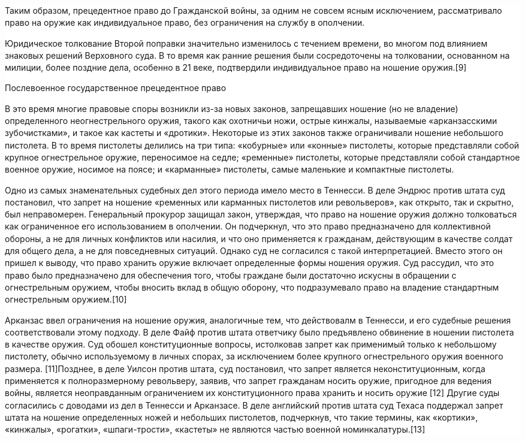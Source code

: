 Таким образом, прецедентное право до Гражданской войны, за одним не
совсем ясным исключением, рассматривало право на оружие как
индивидуальное право, без ограничения на службу в ополчении.

Юридическое толкование Второй поправки значительно изменилось с течением
времени, во многом под влиянием знаковых решений Верховного суда. В то
время как ранние решения были сосредоточены на толковании, основанном на
милиции, более поздние дела, особенно в 21 веке, подтвердили
индивидуальное право на ношение оружия.\[9\]

Послевоенное государственное прецедентное право

В это время многие правовые споры возникли из-за новых законов,
запрещавших ношение (но не владение) определенного неогнестрельного
оружия, такого как охотничьи ножи, острые кинжалы, называемые
«арканзасскими зубочистками», и такое как кастеты и «дротики». Некоторые
из этих законов также ограничивали ношение небольшого пистолета. В то
время пистолеты делились на три типа: «кобурные» или «конные» пистолеты,
которые представляли собой крупное огнестрельное оружие, переносимое на
седле; «ременные» пистолеты, которые представляли собой стандартное
военное оружие, носимое на поясе; и «карманные» пистолеты, самые
маленькие и компактные пистолеты.

Одно из самых знаменательных судебных дел этого периода имело место в
Теннесси. В деле Эндрюс против штата суд постановил, что запрет на
ношение «ременных или карманных пистолетов или револьверов», как
открыто, так и скрытно, был неправомерен. Генеральный прокурор защищал
закон, утверждая, что право на ношение оружия должно толковаться как
ограниченное его использованием в ополчении. Он подчеркнул, что это
право предназначено для коллективной обороны, а не для личных конфликтов
или насилия, и что оно применяется к гражданам, действующим в качестве
солдат для общего дела, а не для повседневных ситуаций. Однако суд не
согласился с такой интерпретацией. Вместо этого он пришел к выводу, что
право хранить оружие включает определенные формы ношения оружия. Суд
рассудил, что это право было предназначено для обеспечения того, чтобы
граждане были достаточно искусны в обращении с огнестрельным оружием,
чтобы вносить вклад в общую оборону, что подразумевало право на владение
стандартным огнестрельным оружием.\[10\]

Арканзас ввел ограничения на ношение оружия, аналогичные тем, что
действовалм в Теннесси, и его судебные решения соответствовали этому
подходу. В деле Файф против штата ответчику было предъявлено обвинение в
ношении пистолета в качестве оружия. Суд обошел конституционные вопросы,
истолковав запрет как применимый только к небольшому пистолету, обычно
используемому в личных спорах, за исключением более крупного
огнестрельного оружия военного размера. \[11\]Позднее, в деле Уилсон
против штата, суд постановил, что запрет является неконституционным,
когда применяется к полноразмерному револьверу, заявив, что запрет
гражданам носить оружие, пригодное для ведения войны, является
неоправданным ограничением их конституционного права хранить и носить
оружие \[12\] Другие суды согласились с доводами из дел в Теннесси и
Арканзасе. В деле английский против штата суд Техаса поддержал запрет
штата на ношение определенных ножей и небольших пистолетов, подчеркнув,
что такие термины, как «кортики», «кинжалы», «рогатки», «шпаги-трости»,
«кастеты» не являются частью военной номинкалатуры.\[13\]
